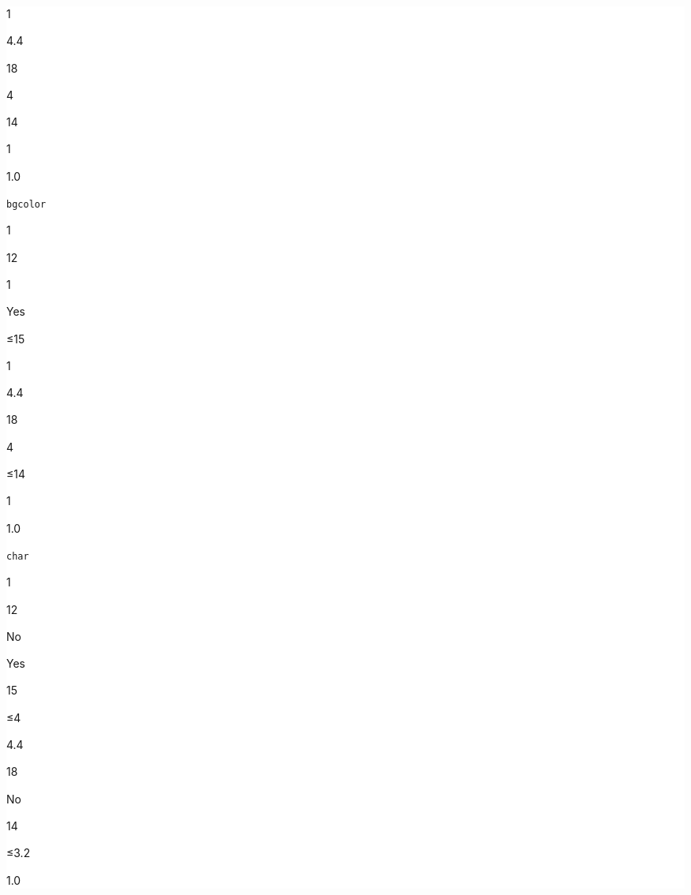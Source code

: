 1

4.4

18

4

14

1

1.0

`bgcolor`

1

12

1

Yes

≤15

1

4.4

18

4

≤14

1

1.0

`char`

1

12

No

Yes

15

≤4

4.4

18

No

14

≤3.2

1.0
